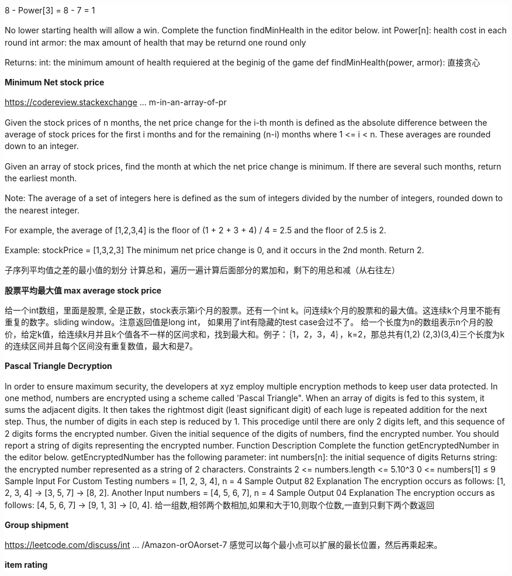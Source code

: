 8 - Power\[3] = 8 - 7 = 1&#x20;

No lower starting health will allow a win. Complete the function findMinHealth in the editor below. int Power\[n]: health cost in each round int armor: the max amount of health that may be returnd one round only&#x20;

Returns: int: the minimum amount of health requiered at the beginig of the game def findMinHealth(power, armor): 直接贪心&#x20;

**Minimum Net stock price**&#x20;

https://codereview.stackexchange ... m-in-an-array-of-pr&#x20;

Given the stock prices of n months, the net price change for the i-th month is defined as the absolute difference between the average of stock prices for the first i months and for the remaining (n-i) months where 1 <= i < n. These averages are rounded down to an integer.&#x20;

Given an array of stock prices, find the month at which the net price change is minimum. If there are s‍‌‌‌‍‌‍‌‌‍‌‌‍‍‌‍‌‌‍‍everal such months, return the earliest month.&#x20;

Note: The average of a set of integers here is defined as the sum of integers divided by the number of integers, rounded down to the nearest integer.&#x20;

For example, the average of \[1,2,3,4] is the floor of (1 + 2 + 3 + 4) / 4 = 2.5 and the floor of 2.5 is 2.&#x20;

Example: stockPrice = \[1,3,2,3] The minimum net price change is 0, and it occurs in the 2nd month. Return 2.&#x20;

子序列平均值之差的最小值的划分 计算总和，遍历一遍计算后面部分的累加和，剩下的用总和减（从右往左）&#x20;

**股票平均最大值 max average stock price**&#x20;

给一个int数组，里面是股票, 全是正数，stock表示第i个月的股票。还有一个int k。问连续k个月的股票和的最大值。这连续k个月里不能有重复的数字。sliding window。注意返回值是long int， 如果用了int有隐藏的test case会过不了。 给一个长度为n的数组表示n个月的股价，给定k值，给连续k月并且k个值各不一样的区间求和，找到最大和。例子：｛1，2，3，4｝，k=2，那总共有(1,2) (2,3)(3,4)三个长度为k的连续区间并且每个区间没有重复数值，最大和是7。&#x20;

**Pascal Triangle Decryption**&#x20;

In order to ensure maximum security, the developers at xyz employ multiple encryption methods to keep user data protected. In one method, numbers are encrypted using a scheme called 'Pascal Triangle". When an array of digits is fed to this system, it sums the adjacent digits. It then takes the rightmost digit (least significant digit) of each luge is repeated addition for the next step. Thus, the number of digits in each step is reduced by 1. This procedige until there are only 2 digits left, and this sequence of 2 digits forms the encrypted number. Given the initial sequence of the digits of numbers, find the encrypted number. You should report a string of digits representing the encrypted number. Function Description Complete the function getEncryptedNumber in the editor below. getEncryptedNumber has the following parameter: int numbers\[n]: the initial sequence of digits Returns string: the encrypted number represented as a string of 2 characters. Constraints 2 <= numbers.length <= 5.10^3 0 <= numbers\[1] ≤ 9 Sample Input For Custom Testing numbers = \[1, 2, 3, 4], n = 4 Sample Output 82 Explanation The encryption occurs as follows: \[1, 2, 3, 4] -> \[3, 5, 7] -> \[8, 2]. Another Input numbers = \[4, 5, 6, 7], n = 4 Sample Output 04 Explanation The encryption occurs as follows: \[4, 5, 6, 7] -> \[9, 1, 3] -> \[0, 4]. 给一组数,相邻两个数相加,如果和大于10,则取个位数,一直到只剩下两个数返回&#x20;

**Group shipment**&#x20;

https://leetcode.com/discuss/int ... /Amazon-orOAorset-7 感觉可以每个最小点可以扩展的最长位置，然后再乘起来。&#x20;

**item rating**&#x20;
